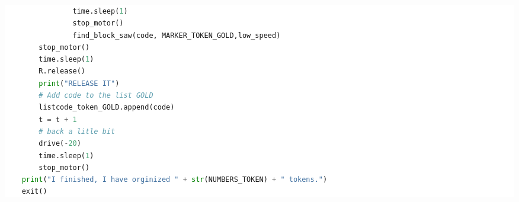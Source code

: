 ```python
				time.sleep(1)
				stop_motor()
				find_block_saw(code, MARKER_TOKEN_GOLD,low_speed)	
		stop_motor()
		time.sleep(1)
		R.release()
		print("RELEASE IT")
		# Add code to the list GOLD
		listcode_token_GOLD.append(code)
		t = t + 1
		# back a litle bit
		drive(-20)
		time.sleep(1)
		stop_motor()	
	print("I finished, I have orginized " + str(NUMBERS_TOKEN) + " tokens.")	
	exit()
```
